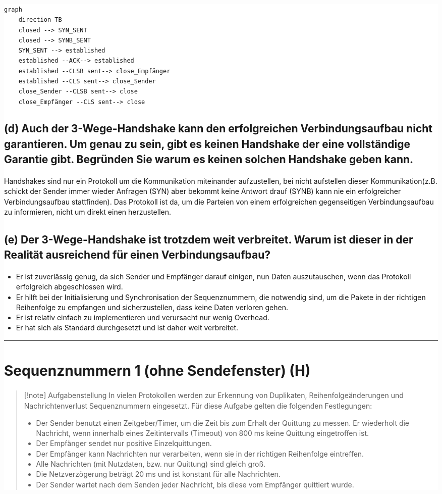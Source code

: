```mermaid
graph
    direction TB
    closed --> SYN_SENT
    closed --> SYNB_SENT
    SYN_SENT --> established
	established --ACK--> established
	established --CLSB sent--> close_Empfänger
	established --CLS sent--> close_Sender
	close_Sender --CLSB sent--> close
	close_Empfänger --CLS sent--> close
```

## (d) Auch der 3-Wege-Handshake kann den erfolgreichen Verbindungsaufbau nicht garantieren. Um genau zu sein, gibt es keinen Handshake der eine vollständige Garantie gibt. Begründen Sie warum es keinen solchen Handshake geben kann.

Handshakes sind nur ein Protokoll um die Kommunikation miteinander aufzustellen, bei nicht aufstellen dieser Kommunikation(z.B. schickt der Sender immer wieder Anfragen (SYN) aber bekommt keine Antwort drauf (SYNB) kann nie ein erfolgreicher Verbindungsaufbau stattfinden). Das Protokoll ist da, um die Parteien von einem erfolgreichen gegenseitigen Verbindungsaufbau zu informieren, nicht um direkt einen herzustellen.

## (e) Der 3-Wege-Handshake ist trotzdem weit verbreitet. Warum ist dieser in der Realität ausreichend für einen Verbindungsaufbau?

- Er ist zuverlässig genug, da sich Sender und Empfänger darauf einigen, nun Daten auszutauschen, wenn das Protokoll erfolgreich abgeschlossen wird.
- Er hilft bei der Initialisierung und Synchronisation der Sequenznummern, die notwendig sind, um die Pakete in der richtigen Reihenfolge zu empfangen und sicherzustellen, dass keine Daten verloren gehen.
- Er ist relativ einfach zu implementieren und verursacht nur wenig Overhead.
- Er hat sich als Standard durchgesetzt und ist daher weit verbreitet.

---

# Sequenznummern 1 (ohne Sendefenster) (H)

> [!note] Aufgabenstellung
> In vielen Protokollen werden zur Erkennung von Duplikaten, Reihenfolgeänderungen und Nachrichtenverlust Sequenznummern eingesetzt. Für diese Aufgabe gelten die folgenden Festlegungen:
>
> - Der Sender benutzt einen Zeitgeber/Timer, um die Zeit bis zum Erhalt der Quittung zu messen. Er wiederholt die Nachricht, wenn innerhalb eines Zeitintervalls (Timeout) von 800 ms keine Quittung eingetroffen ist.
> - Der Empfänger sendet nur positive Einzelquittungen.
> - Der Empfänger kann Nachrichten nur verarbeiten, wenn sie in der richtigen Reihenfolge eintreffen.
> - Alle Nachrichten (mit Nutzdaten, bzw. nur Quittung) sind gleich groß.
> - Die Netzverzögerung beträgt 20 ms und ist konstant für alle Nachrichten.
> - Der Sender wartet nach dem Senden jeder Nachricht, bis diese vom Empfänger quittiert wurde.
